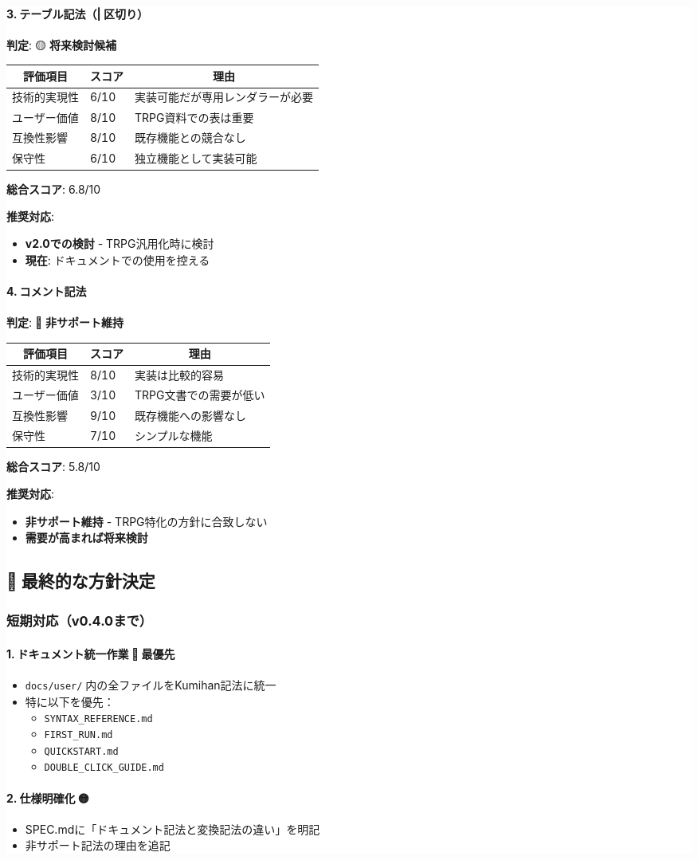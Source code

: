 #### 3. テーブル記法（| 区切り）

**判定**: 🟡 **将来検討候補**

| 評価項目 | スコア | 理由 |
|----------|--------|------|
| 技術的実現性 | 6/10 | 実装可能だが専用レンダラーが必要 |
| ユーザー価値 | 8/10 | TRPG資料での表は重要 |
| 互換性影響 | 8/10 | 既存機能との競合なし |
| 保守性 | 6/10 | 独立機能として実装可能 |

**総合スコア**: 6.8/10

**推奨対応**: 
- **v2.0での検討** - TRPG汎用化時に検討
- **現在**: ドキュメントでの使用を控える

#### 4. コメント記法

**判定**: 🔴 **非サポート維持**

| 評価項目 | スコア | 理由 |
|----------|--------|------|
| 技術的実現性 | 8/10 | 実装は比較的容易 |
| ユーザー価値 | 3/10 | TRPG文書での需要が低い |
| 互換性影響 | 9/10 | 既存機能への影響なし |
| 保守性 | 7/10 | シンプルな機能 |

**総合スコア**: 5.8/10

**推奨対応**: 
- **非サポート維持** - TRPG特化の方針に合致しない
- **需要が高まれば将来検討**

## 🎯 最終的な方針決定

### 短期対応（v0.4.0まで）

#### 1. ドキュメント統一作業 🔴 **最優先**
- `docs/user/` 内の全ファイルをKumihan記法に統一
- 特に以下を優先：
  - `SYNTAX_REFERENCE.md`
  - `FIRST_RUN.md` 
  - `QUICKSTART.md`
  - `DOUBLE_CLICK_GUIDE.md`

#### 2. 仕様明確化 🟡
- SPEC.mdに「ドキュメント記法と変換記法の違い」を明記
- 非サポート記法の理由を追記
